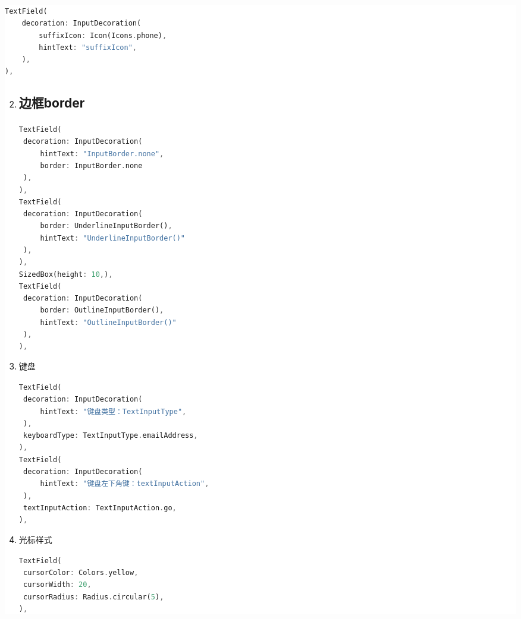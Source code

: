 ``` dart
TextField(
	decoration: InputDecoration(
		suffixIcon: Icon(Icons.phone),
		hintText: "suffixIcon",
	),
),
```

2. ## 边框border

   ``` dart
   TextField(
   	decoration: InputDecoration(
   		hintText: "InputBorder.none",
   		border: InputBorder.none
   	),
   ),
   TextField(
   	decoration: InputDecoration(
   		border: UnderlineInputBorder(),
   		hintText: "UnderlineInputBorder()"
   	),
   ),
   SizedBox(height: 10,),
   TextField(
   	decoration: InputDecoration(
   		border: OutlineInputBorder(),
   		hintText: "OutlineInputBorder()"
   	),
   ),
   ```

3. 键盘

   ``` dart
   TextField(
   	decoration: InputDecoration(
   		hintText: "键盘类型：TextInputType",
   	),
   	keyboardType: TextInputType.emailAddress,
   ),
   TextField(
   	decoration: InputDecoration(
   		hintText: "键盘左下角键：textInputAction",
   	),
   	textInputAction: TextInputAction.go,
   ),
   ```

4. 光标样式

   ``` dart
   TextField(
   	cursorColor: Colors.yellow,
   	cursorWidth: 20,
   	cursorRadius: Radius.circular(5),
   ),
   ```
